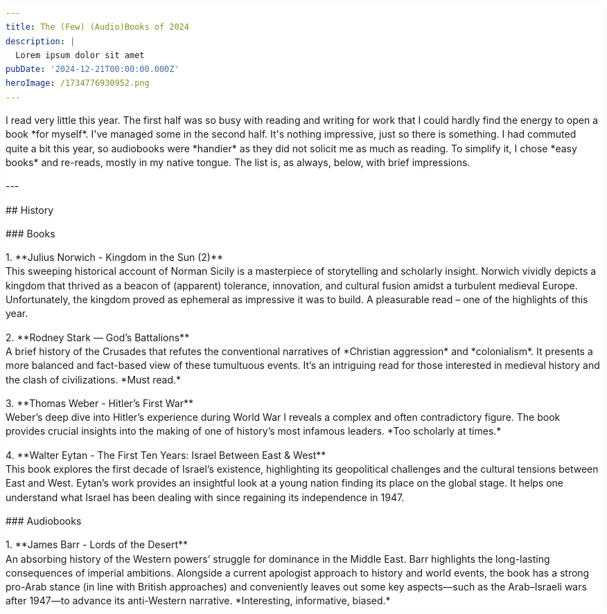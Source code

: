 ```yaml
---
title: The (Few) (Audio)Books of 2024
description: |
  Lorem ipsum dolor sit amet
pubDate: '2024-12-21T00:00:00.000Z'
heroImage: /1734776930952.png
---
```



I read very little this year. The first half was so busy with reading and writing for work that I could hardly find the energy to open a book \*for myself\*. I've managed some in the second half. It's nothing impressive, just so there is something. I had commuted quite a bit this year, so audiobooks were \*handier\* as they did not solicit me as much as reading. To simplify it, I chose \*easy books\* and re-reads, mostly in my native tongue. The list is, as always, below, with brief impressions.

\---

\## History

\### Books

1\. \*\*Julius Norwich - Kingdom in the Sun (2)\*\*  
   This sweeping historical account of Norman Sicily is a masterpiece of storytelling and scholarly insight. Norwich vividly depicts a kingdom that thrived as a beacon of (apparent) tolerance, innovation, and cultural fusion amidst a turbulent medieval Europe. Unfortunately, the kingdom proved as ephemeral as impressive it was to build. A pleasurable read – one of the highlights of this year.

2\. \*\*Rodney Stark — God’s Battalions\*\*  
   A brief history of the Crusades that refutes the conventional narratives of \*Christian aggression\* and \*colonialism\*. It presents a more balanced and fact-based view of these tumultuous events. It’s an intriguing read for those interested in medieval history and the clash of civilizations. \*Must read.\*

3\. \*\*Thomas Weber - Hitler’s First War\*\*  
   Weber’s deep dive into Hitler’s experience during World War I reveals a complex and often contradictory figure. The book provides crucial insights into the making of one of history’s most infamous leaders. \*Too scholarly at times.\*

4\. \*\*Walter Eytan - The First Ten Years: Israel Between East & West\*\*  
   This book explores the first decade of Israel’s existence, highlighting its geopolitical challenges and the cultural tensions between East and West. Eytan’s work provides an insightful look at a young nation finding its place on the global stage. It helps one understand what Israel has been dealing with since regaining its independence in 1947.

\### Audiobooks

1\. \*\*James Barr - Lords of the Desert\*\*  
   An absorbing history of the Western powers’ struggle for dominance in the Middle East. Barr highlights the long-lasting consequences of imperial ambitions. Alongside a current apologist approach to history and world events, the book has a strong pro-Arab stance (in line with British approaches) and conveniently leaves out some key aspects—such as the Arab–Israeli wars after 1947—to advance its anti-Western narrative. \*Interesting, informative, biased.\*
